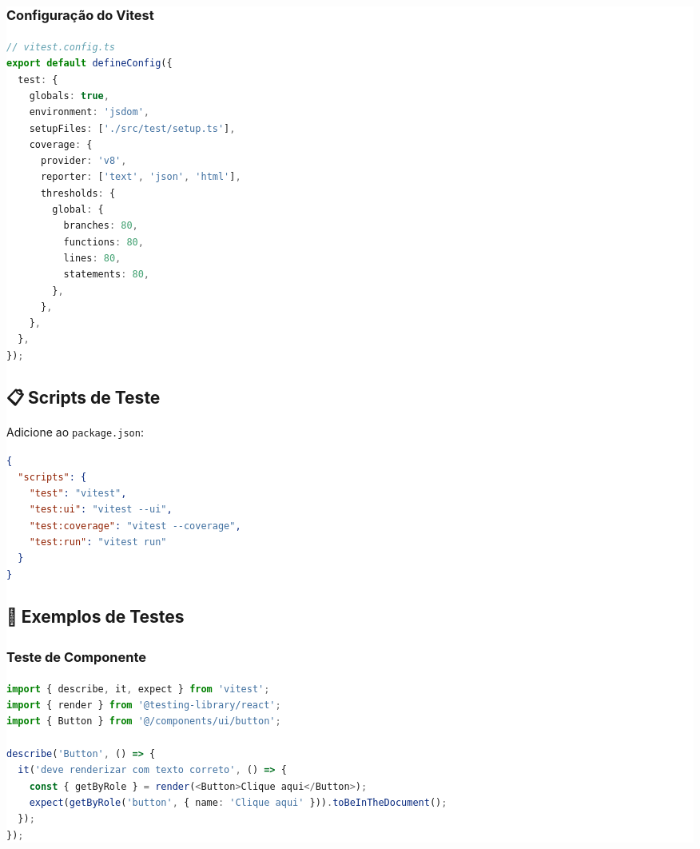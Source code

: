 ### Configuração do Vitest
```typescript
// vitest.config.ts
export default defineConfig({
  test: {
    globals: true,
    environment: 'jsdom',
    setupFiles: ['./src/test/setup.ts'],
    coverage: {
      provider: 'v8',
      reporter: ['text', 'json', 'html'],
      thresholds: {
        global: {
          branches: 80,
          functions: 80,
          lines: 80,
          statements: 80,
        },
      },
    },
  },
});
```

## 📋 Scripts de Teste

Adicione ao `package.json`:

```json
{
  "scripts": {
    "test": "vitest",
    "test:ui": "vitest --ui",
    "test:coverage": "vitest --coverage",
    "test:run": "vitest run"
  }
}
```

## 🧩 Exemplos de Testes

### Teste de Componente
```typescript
import { describe, it, expect } from 'vitest';
import { render } from '@testing-library/react';
import { Button } from '@/components/ui/button';

describe('Button', () => {
  it('deve renderizar com texto correto', () => {
    const { getByRole } = render(<Button>Clique aqui</Button>);
    expect(getByRole('button', { name: 'Clique aqui' })).toBeInTheDocument();
  });
});
```
